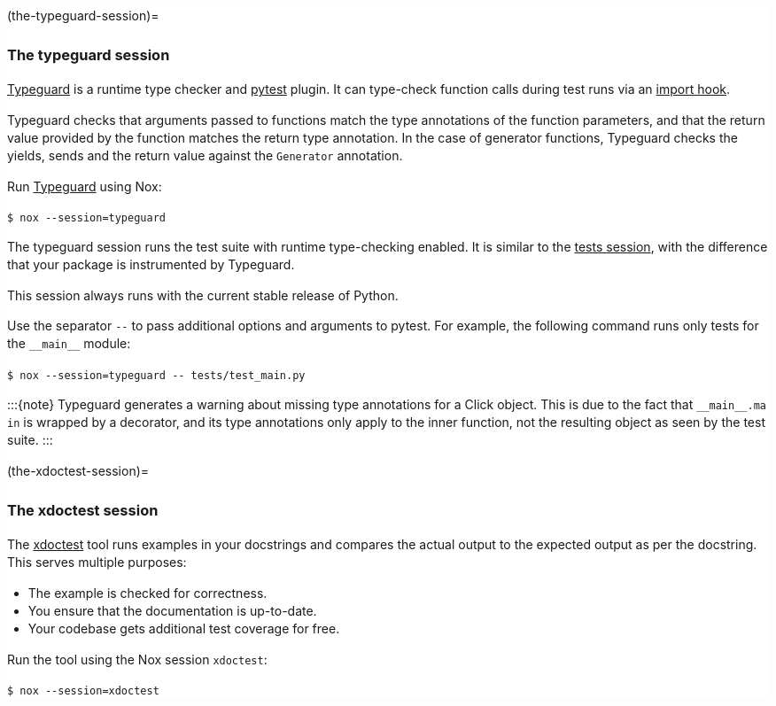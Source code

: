 (the-typeguard-session)=

### The typeguard session

[Typeguard] is a runtime type checker and [pytest] plugin.
It can type-check function calls during test runs via an [import hook].

Typeguard checks that arguments passed to functions
match the type annotations of the function parameters,
and that the return value provided by the function
matches the return type annotation.
In the case of generator functions,
Typeguard checks the yields, sends and the return value
against the `Generator` annotation.

Run [Typeguard] using Nox:

```console
$ nox --session=typeguard
```

The typeguard session runs the test suite with runtime type-checking enabled.
It is similar to the [tests session](the-tests-session),
with the difference that your package is instrumented by Typeguard.

This session always runs with the current stable release of Python.

Use the separator `--` to pass additional options and arguments to pytest.
For example, the following command runs only tests for the `__main__` module:

```console
$ nox --session=typeguard -- tests/test_main.py
```

:::{note}
Typeguard generates a warning about missing type annotations for a Click object.
This is due to the fact that `__main__.main` is wrapped by a decorator,
and its type annotations only apply to the inner function,
not the resulting object as seen by the test suite.
:::

(the-xdoctest-session)=

### The xdoctest session

The [xdoctest] tool
runs examples in your docstrings and
compares the actual output to the expected output as per the docstring.
This serves multiple purposes:

- The example is checked for correctness.
- You ensure that the documentation is up-to-date.
- Your codebase gets additional test coverage for free.

Run the tool using the Nox session `xdoctest`:

```console
$ nox --session=xdoctest
```


[--reuse-existing-virtualenvs]: https://nox.thea.codes/en/stable/usage.html#re-using-virtualenvs
[.gitattributes]: https://git-scm.com/book/en/Customizing-Git-Git-Attributes
[.github/dependabot.yml]: https://docs.github.com/en/github/administering-a-repository/configuration-options-for-dependency-updates
[.gitignore]: https://git-scm.com/book/en/v2/Git-Basics-Recording-Changes-to-the-Repository#_ignoring
[.readthedocs.yml]: https://docs.readthedocs.io/en/stable/config-file/v2.html
[2022.6.3]: https://github.com/AGMoller/cookiecutter-hypermodern-python/releases/tag/2022.6.3
[__main__]: https://docs.python.org/3/library/__main__.html
[abstract syntax tree]: https://docs.python.org/3/library/ast.html
[actions/cache]: https://github.com/actions/cache
[actions/checkout]: https://github.com/actions/checkout
[actions/download-artifact]: https://github.com/actions/download-artifact
[actions/setup-python]: https://github.com/actions/setup-python
[actions/upload-artifact]: https://github.com/actions/upload-artifact
[autodoc]: https://www.sphinx-doc.org/en/master/usage/extensions/autodoc.html
[bandit codes]: https://bandit.readthedocs.io/en/latest/plugins/index.html#complete-test-plugin-listing
[bandit]: https://github.com/PyCQA/bandit
[bash]: https://www.gnu.org/software/bash/
[batchelder include]: https://nedbatchelder.com/blog/202008/you_should_include_your_tests_in_coverage.html
[black]: https://github.com/psf/black
[calendar versioning]: https://calver.org
[cannon semver]: https://snarky.ca/why-i-dont-like-semver/
[check-added-large-files]: https://github.com/pre-commit/pre-commit-hooks#check-added-large-files
[check-toml]: https://github.com/pre-commit/pre-commit-hooks#check-toml
[check-yaml]: https://github.com/pre-commit/pre-commit-hooks#check-yaml
[click.testing.clirunner]: https://click.palletsprojects.com/en/7.x/testing/
[click]: https://click.palletsprojects.com/
[cobertura]: https://cobertura.github.io/cobertura/
[codecov configuration]: https://docs.codecov.io/docs/codecov-yaml
[codecov/codecov-action]: https://github.com/codecov/codecov-action
[codecov]: https://codecov.io/
[constraints file]: https://pip.pypa.io/en/stable/user_guide/#constraints-files
[contributor covenant]: https://www.contributor-covenant.org
[cookiecutter]: https://github.com/audreyr/cookiecutter
[coverage.py]: https://coverage.readthedocs.io/
[crazy-max/ghaction-github-labeler]: https://github.com/crazy-max/ghaction-github-labeler
[cupper]: https://github.com/senseyeio/cupper
[curl]: https://curl.haxx.se
[cyclomatic complexity]: https://en.wikipedia.org/wiki/Cyclomatic_complexity
[darglint codes]: https://github.com/terrencepreilly/darglint#error-codes
[darglint]: https://github.com/terrencepreilly/darglint
[dependabot docs]: https://docs.github.com/en/github/administering-a-repository/keeping-your-dependencies-updated-automatically
[dependabot issue 4435]: https://github.com/dependabot/dependabot-core/issues/4435
[dependabot]: https://dependabot.com/
[dev-prod parity]: https://12factor.net/dev-prod-parity
[editable install]: https://pip.pypa.io/en/stable/cli/pip_install/#install-editable
[end-of-file-fixer]: https://github.com/pre-commit/pre-commit-hooks#end-of-file-fixer
[flake8 configuration]: https://flake8.pycqa.org/en/latest/user/configuration.html
[flake8-bandit]: https://github.com/tylerwince/flake8-bandit
[flake8-bugbear codes]: https://github.com/PyCQA/flake8-bugbear#list-of-warnings
[flake8-bugbear]: https://github.com/PyCQA/flake8-bugbear
[flake8-docstrings]: https://gitlab.com/pycqa/flake8-docstrings
[flake8-rst-docstrings codes]: https://github.com/peterjc/flake8-rst-docstrings#flake8-validation-codes
[flake8-rst-docstrings]: https://github.com/peterjc/flake8-rst-docstrings
[flake8]: http://flake8.pycqa.org
[furo]: https://pradyunsg.me/furo/
[future imports]: https://docs.python.org/3/library/__future__.html
[gabor version]: https://bernat.tech/posts/version-numbers/
[git hook]: https://git-scm.com/book/en/v2/Customizing-Git-Git-Hooks
[git]: https://www.git-scm.com
[github actions artifacts]: https://help.github.com/en/actions/configuring-and-managing-workflows/persisting-workflow-data-using-artifacts
[github actions runners]: https://help.github.com/en/actions/automating-your-workflow-with-github-actions/virtual-environments-for-github-hosted-runners#supported-runners-and-hardware-resources
[github actions syntax]: https://help.github.com/en/actions/automating-your-workflow-with-github-actions/workflow-syntax-for-github-actions
[github actions]: https://github.com/features/actions
[github labeler]: https://github.com/marketplace/actions/github-labeler
[github release]: https://help.github.com/en/github/administering-a-repository/about-releases
[github renaming]: https://github.com/github/renaming
[github]: https://github.com/
[google docstring style]: https://google.github.io/styleguide/pyguide.html#38-comments-and-docstrings
[hypermodern python blog]: https://cjolowicz.github.io/posts/hypermodern-python-01-setup/
[hypermodern python chapter 1]: https://medium.com/@cjolowicz/hypermodern-python-d44485d9d769
[hypermodern python chapter 2]: https://medium.com/@cjolowicz/hypermodern-python-2-testing-ae907a920260
[hypermodern python chapter 3]: https://medium.com/@cjolowicz/hypermodern-python-3-linting-e2f15708da80
[hypermodern python chapter 4]: https://medium.com/@cjolowicz/hypermodern-python-4-typing-31bcf12314ff
[hypermodern python chapter 5]: https://medium.com/@cjolowicz/hypermodern-python-5-documentation-13219991028c
[hypermodern python chapter 6]: https://medium.com/@cjolowicz/hypermodern-python-6-ci-cd-b233accfa2f6
[hypermodern python cookiecutter]: https://github.com/cjolowicz/cookiecutter-hypermodern-python
[hypermodern python]: https://medium.com/@cjolowicz/hypermodern-python-d44485d9d769
[import hook]: https://docs.python.org/3/reference/import.html#import-hooks
[install-poetry.py]: https://raw.githubusercontent.com/python-poetry/poetry/master/install-poetry.py
[isort black profile]: https://pycqa.github.io/isort/docs/configuration/black_compatibility.html
[isort force_single_line]: https://pycqa.github.io/isort/docs/configuration/options.html#force-single-line
[isort lines_after_imports]: https://pycqa.github.io/isort/docs/configuration/options.html#lines-after-imports
[isort]: https://pycqa.github.io/isort/
[jinja]: https://palletsprojects.com/p/jinja/
[json]: https://www.json.org/
[markdown]: https://spec.commonmark.org/current/
[mccabe codes]: https://github.com/PyCQA/mccabe#plugin-for-flake8
[mccabe]: https://github.com/PyCQA/mccabe
[mit license]: https://opensource.org/licenses/MIT
[mypy configuration]: https://mypy.readthedocs.io/en/stable/config_file.html
[mypy]: http://mypy-lang.org/
[myst]: https://myst-parser.readthedocs.io/
[napoleon]: https://www.sphinx-doc.org/en/master/usage/extensions/napoleon.html
[nox-poetry]: https://nox-poetry.readthedocs.io/
[nox]: https://nox.thea.codes/
[package metadata]: https://packaging.python.org/en/latest/specifications/core-metadata/
[pep 257]: http://www.python.org/dev/peps/pep-0257/
[pep 440]: https://www.python.org/dev/peps/pep-0440/
[pep 517]: https://www.python.org/dev/peps/pep-0517/
[pep 518]: https://www.python.org/dev/peps/pep-0518/
[pep 561]: https://www.python.org/dev/peps/pep-0561/
[pep 8]: http://www.python.org/dev/peps/pep-0008/
[pep8-naming codes]: https://github.com/pycqa/pep8-naming#pep-8-naming-conventions
[pep8-naming]: https://github.com/pycqa/pep8-naming
[pip install]: https://pip.pypa.io/en/stable/reference/pip_install/
[pip]: https://pip.pypa.io/
[pipx]: https://pipxproject.github.io/pipx/
[poetry add]: https://python-poetry.org/docs/cli/#add
[poetry env]: https://python-poetry.org/docs/managing-environments/
[poetry export]: https://python-poetry.org/docs/cli/#export
[poetry install]: https://python-poetry.org/docs/cli/#install
[poetry remove]: https://python-poetry.org/docs/cli/#remove
[poetry run]: https://python-poetry.org/docs/cli/#run
[poetry show]: https://python-poetry.org/docs/cli/#show
[poetry update]: https://python-poetry.org/docs/cli/#update
[poetry version]: https://python-poetry.org/docs/cli/#version
[poetry]: https://python-poetry.org/
[pre-commit autoupdate]: https://pre-commit.com/#pre-commit-autoupdate
[pre-commit configuration]: https://pre-commit.com/#adding-pre-commit-plugins-to-your-project
[pre-commit repository-local hooks]: https://pre-commit.com/#repository-local-hooks
[pre-commit system hooks]: https://pre-commit.com/#system
[pre-commit-hooks]: https://github.com/pre-commit/pre-commit-hooks
[pre-commit]: https://pre-commit.com/
[prettier]: https://prettier.io/
[pycodestyle codes]: https://pycodestyle.pycqa.org/en/latest/intro.html#error-codes
[pycodestyle]: https://pycodestyle.pycqa.org/en/latest/
[pydocstyle codes]: http://www.pydocstyle.org/en/stable/error_codes.html
[pydocstyle]: http://www.pydocstyle.org/
[pyenv wiki]: https://github.com/pyenv/pyenv/wiki/Common-build-problems
[pyenv]: https://github.com/pyenv/pyenv
[pyflakes codes]: https://flake8.pycqa.org/en/latest/user/error-codes.html
[pyflakes]: https://github.com/PyCQA/pyflakes
[pygments]: https://pygments.org/
[pypa/gh-action-pypi-publish]: https://github.com/pypa/gh-action-pypi-publish
[pypi]: https://pypi.org/
[pyproject.toml]: https://python-poetry.org/docs/pyproject/
[pytest layout]: https://docs.pytest.org/en/latest/explanation/goodpractices.html#choosing-a-test-layout-import-rules
[pytest]: https://docs.pytest.org/en/latest/
[python build]: https://python-poetry.org/docs/cli/#build
[python package]: https://docs.python.org/3/tutorial/modules.html#packages
[python publish]: https://python-poetry.org/docs/cli/#publish
[python website]: https://www.python.org/
[pyupgrade]: https://github.com/asottile/pyupgrade
[read the docs]: https://readthedocs.org/
[readthedocs webhooks]: https://docs.readthedocs.io/en/stable/webhooks.html
[relative imports]: https://docs.python.org/3/reference/import.html#package-relative-imports
[release drafter]: https://github.com/release-drafter/release-drafter
[release-drafter/release-drafter]: https://github.com/release-drafter/release-drafter
[requirements file]: https://pip.readthedocs.io/en/stable/user_guide/#requirements-files
[restructuredtext]: https://docutils.sourceforge.io/rst.html
[safety]: https://github.com/pyupio/safety
[salsify/action-detect-and-tag-new-version]: https://github.com/salsify/action-detect-and-tag-new-version
[schlawack semantic]: https://hynek.me/articles/semver-will-not-save-you/
[schreiner constraints]: https://iscinumpy.dev/post/bound-version-constraints/
[schreiner poetry]: https://iscinumpy.dev/post/poetry-versions/
[semantic versioning]: https://semver.org/
[sphinx configuration]: https://www.sphinx-doc.org/en/master/usage/configuration.html
[sphinx-autobuild]: https://github.com/executablebooks/sphinx-autobuild
[sphinx-click]: https://sphinx-click.readthedocs.io/
[sphinx]: http://www.sphinx-doc.org/
[test fixture]: https://docs.pytest.org/en/latest/explanation/fixtures.html#about-fixtures
[testpypi]: https://test.pypi.org/
[toml]: https://github.com/toml-lang/toml
[tox]: https://tox.readthedocs.io/
[trailing-whitespace]: https://github.com/pre-commit/pre-commit-hooks#trailing-whitespace
[type annotations]: https://docs.python.org/3/library/typing.html
[typeguard]: https://github.com/agronholm/typeguard
[unix-style line endings]: https://en.wikipedia.org/wiki/Newline
[versions and constraints]: https://python-poetry.org/docs/dependency-specification/
[virtual environment]: https://docs.python.org/3/tutorial/venv.html
[virtualenv]: https://virtualenv.pypa.io/
[wheel]: https://www.python.org/dev/peps/pep-0427/
[xdoctest]: https://github.com/Erotemic/xdoctest
[yaml]: https://yaml.org/
